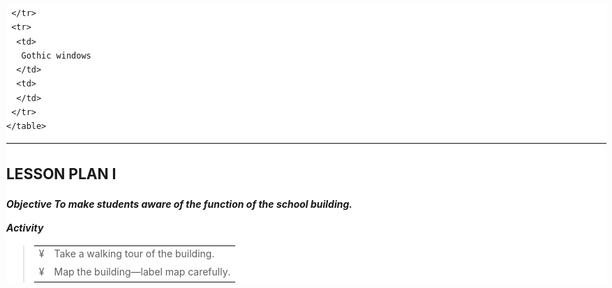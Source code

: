     </tr>
     <tr>
      <td>
       Gothic windows
      </td>
      <td>
      </td>
     </tr>
    </table>
   </dt>
  </dl>
 </blockquote>
 <hr/>
 <h2>
  LESSON PLAN I
 </h2>
 <p>
  <b>
   <i>
    <i>
     <b>
      Objective
     </b>
    </i>
    To make students aware of the function of the school building.
   </i>
  </b>
  <br/>
 </p>
 <p>
  <b>
   <i>
    <i>
     <b>
      Activity
     </b>
    </i>
   </i>
  </b>
  <br/>
 </p>
 <blockquote>
  <dl>
   <table border="0">
    <tr>
     <td>
      ¥
     </td>
     <td>
      Take a walking tour of the building.
     </td>
    </tr>
    <tr>
     <td>
      ¥
     </td>
     <td>
      Map the building—label map carefully.
     </td>
    </tr>
   </table>
  </dl>
 </blockquote>
 <blockquote>